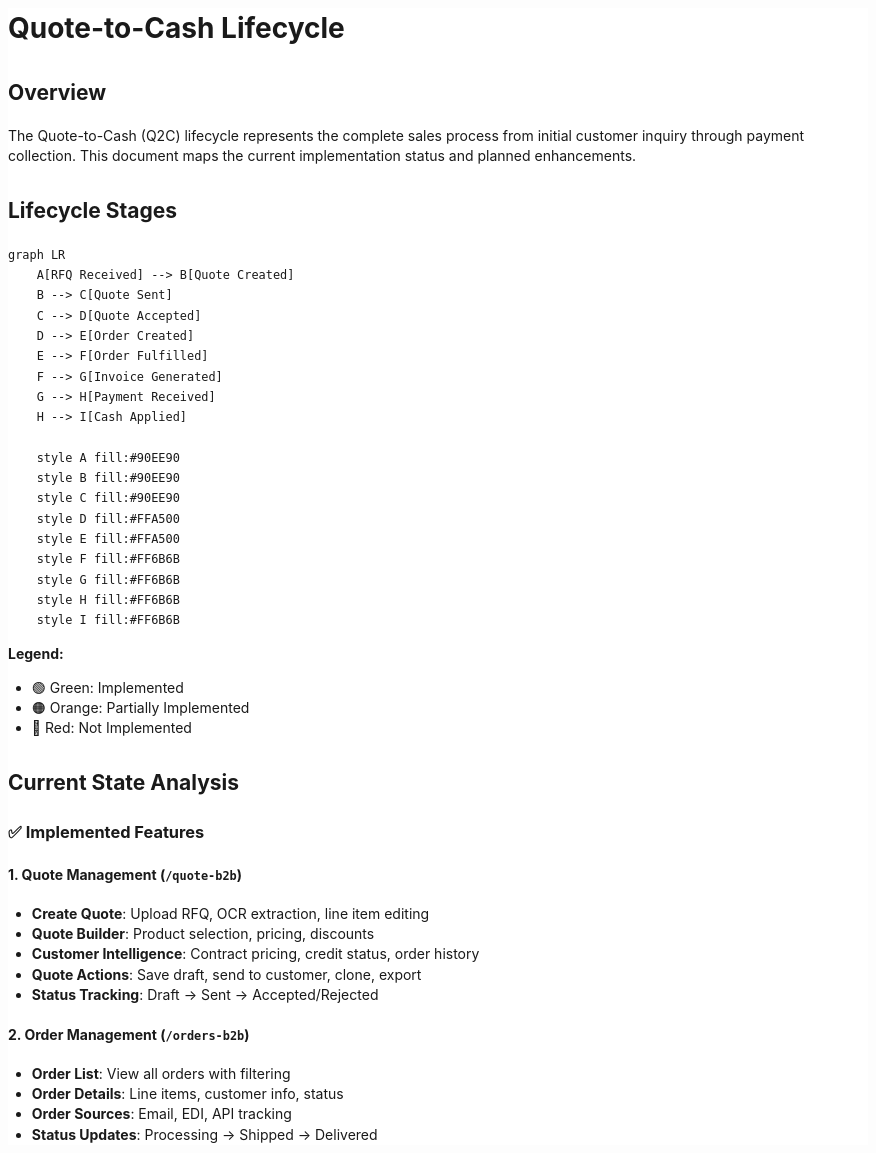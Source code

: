 # Quote-to-Cash Lifecycle

## Overview
The Quote-to-Cash (Q2C) lifecycle represents the complete sales process from initial customer inquiry through payment collection. This document maps the current implementation status and planned enhancements.

## Lifecycle Stages

```mermaid
graph LR
    A[RFQ Received] --> B[Quote Created]
    B --> C[Quote Sent]
    C --> D[Quote Accepted]
    D --> E[Order Created]
    E --> F[Order Fulfilled]
    F --> G[Invoice Generated]
    G --> H[Payment Received]
    H --> I[Cash Applied]
    
    style A fill:#90EE90
    style B fill:#90EE90
    style C fill:#90EE90
    style D fill:#FFA500
    style E fill:#FFA500
    style F fill:#FF6B6B
    style G fill:#FF6B6B
    style H fill:#FF6B6B
    style I fill:#FF6B6B
```

**Legend:**
- 🟢 Green: Implemented
- 🟠 Orange: Partially Implemented
- 🔴 Red: Not Implemented

## Current State Analysis

### ✅ Implemented Features

#### 1. Quote Management (`/quote-b2b`)
- **Create Quote**: Upload RFQ, OCR extraction, line item editing
- **Quote Builder**: Product selection, pricing, discounts
- **Customer Intelligence**: Contract pricing, credit status, order history
- **Quote Actions**: Save draft, send to customer, clone, export
- **Status Tracking**: Draft → Sent → Accepted/Rejected

#### 2. Order Management (`/orders-b2b`)
- **Order List**: View all orders with filtering
- **Order Details**: Line items, customer info, status
- **Order Sources**: Email, EDI, API tracking
- **Status Updates**: Processing → Shipped → Delivered
